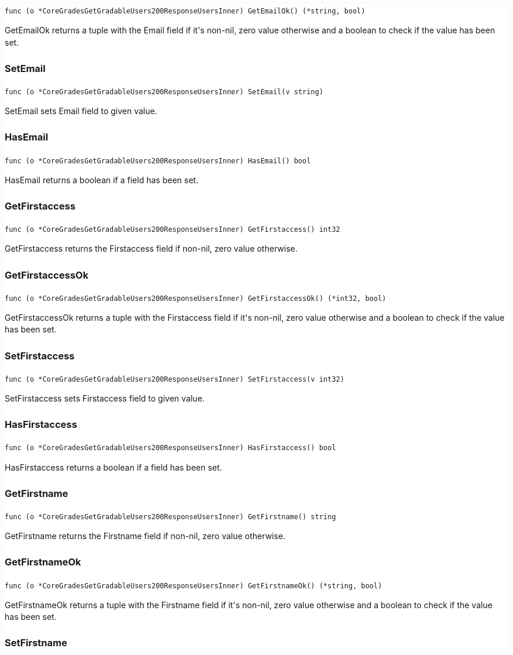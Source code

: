 `func (o *CoreGradesGetGradableUsers200ResponseUsersInner) GetEmailOk() (*string, bool)`

GetEmailOk returns a tuple with the Email field if it's non-nil, zero value otherwise
and a boolean to check if the value has been set.

### SetEmail

`func (o *CoreGradesGetGradableUsers200ResponseUsersInner) SetEmail(v string)`

SetEmail sets Email field to given value.

### HasEmail

`func (o *CoreGradesGetGradableUsers200ResponseUsersInner) HasEmail() bool`

HasEmail returns a boolean if a field has been set.

### GetFirstaccess

`func (o *CoreGradesGetGradableUsers200ResponseUsersInner) GetFirstaccess() int32`

GetFirstaccess returns the Firstaccess field if non-nil, zero value otherwise.

### GetFirstaccessOk

`func (o *CoreGradesGetGradableUsers200ResponseUsersInner) GetFirstaccessOk() (*int32, bool)`

GetFirstaccessOk returns a tuple with the Firstaccess field if it's non-nil, zero value otherwise
and a boolean to check if the value has been set.

### SetFirstaccess

`func (o *CoreGradesGetGradableUsers200ResponseUsersInner) SetFirstaccess(v int32)`

SetFirstaccess sets Firstaccess field to given value.

### HasFirstaccess

`func (o *CoreGradesGetGradableUsers200ResponseUsersInner) HasFirstaccess() bool`

HasFirstaccess returns a boolean if a field has been set.

### GetFirstname

`func (o *CoreGradesGetGradableUsers200ResponseUsersInner) GetFirstname() string`

GetFirstname returns the Firstname field if non-nil, zero value otherwise.

### GetFirstnameOk

`func (o *CoreGradesGetGradableUsers200ResponseUsersInner) GetFirstnameOk() (*string, bool)`

GetFirstnameOk returns a tuple with the Firstname field if it's non-nil, zero value otherwise
and a boolean to check if the value has been set.

### SetFirstname

